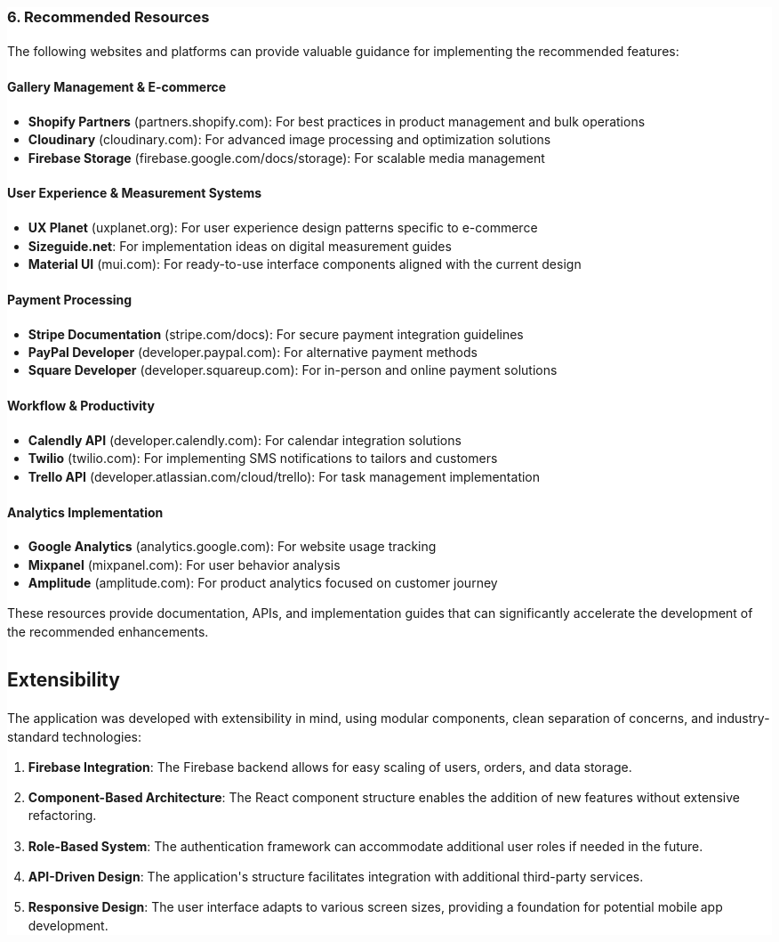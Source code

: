 ### 6. Recommended Resources

The following websites and platforms can provide valuable guidance for implementing the recommended features:

#### Gallery Management & E-commerce
- **Shopify Partners** (partners.shopify.com): For best practices in product management and bulk operations
- **Cloudinary** (cloudinary.com): For advanced image processing and optimization solutions
- **Firebase Storage** (firebase.google.com/docs/storage): For scalable media management

#### User Experience & Measurement Systems
- **UX Planet** (uxplanet.org): For user experience design patterns specific to e-commerce
- **Sizeguide.net**: For implementation ideas on digital measurement guides
- **Material UI** (mui.com): For ready-to-use interface components aligned with the current design

#### Payment Processing
- **Stripe Documentation** (stripe.com/docs): For secure payment integration guidelines
- **PayPal Developer** (developer.paypal.com): For alternative payment methods
- **Square Developer** (developer.squareup.com): For in-person and online payment solutions

#### Workflow & Productivity
- **Calendly API** (developer.calendly.com): For calendar integration solutions
- **Twilio** (twilio.com): For implementing SMS notifications to tailors and customers
- **Trello API** (developer.atlassian.com/cloud/trello): For task management implementation

#### Analytics Implementation
- **Google Analytics** (analytics.google.com): For website usage tracking
- **Mixpanel** (mixpanel.com): For user behavior analysis
- **Amplitude** (amplitude.com): For product analytics focused on customer journey

These resources provide documentation, APIs, and implementation guides that can significantly accelerate the development of the recommended enhancements.

## Extensibility

The application was developed with extensibility in mind, using modular components, clean separation of concerns, and industry-standard technologies:

1. **Firebase Integration**: The Firebase backend allows for easy scaling of users, orders, and data storage.

2. **Component-Based Architecture**: The React component structure enables the addition of new features without extensive refactoring.

3. **Role-Based System**: The authentication framework can accommodate additional user roles if needed in the future.

4. **API-Driven Design**: The application's structure facilitates integration with additional third-party services.

5. **Responsive Design**: The user interface adapts to various screen sizes, providing a foundation for potential mobile app development.

